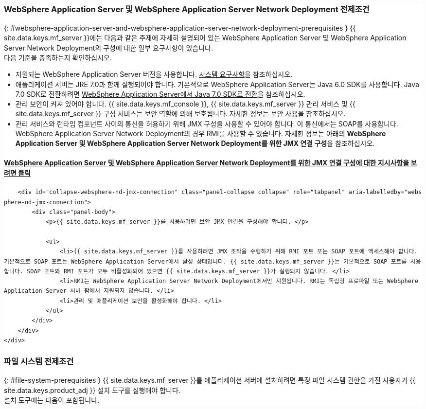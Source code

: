 ### WebSphere Application Server 및 WebSphere Application Server Network Deployment 전제조건
{: #websphere-application-server-and-websphere-application-server-network-deployment-prerequisites }
{{ site.data.keys.mf_server }}에는 다음과 같은 주제에 자세히 설명되어 있는 WebSphere Application Server 및 WebSphere Application Server Network Deployment의 구성에 대한 일부 요구사항이 있습니다.   
다음 기준을 충족하는지 확인하십시오. 

* 지원되는 WebSphere Application Server 버전을 사용합니다. [시스템 요구사항](../../../product-overview/requirements)을 참조하십시오. 
* 애플리케이션 서버는 JRE 7.0과 함께 실행되어야 합니다. 기본적으로 WebSphere Application Server는 Java 6.0 SDK를 사용합니다. Java 7.0 SDK로 전환하려면 [WebSphere Application Server에서 Java 7.0 SDK로 전환](https://www.ibm.com/support/knowledgecenter/SSWLGF_8.5.5/com.ibm.sr.doc/twsr_java17.html)을 참조하십시오. 
* 관리 보안이 켜져 있어야 합니다. {{ site.data.keys.mf_console }}, {{ site.data.keys.mf_server }} 관리 서비스 및 {{ site.data.keys.mf_server }} 구성 서비스는 보안 역할에 의해 보호됩니다. 자세한 정보는 [보안 사용](https://www.ibm.com/support/knowledgecenter/SSEQTP_8.5.5/com.ibm.websphere.base.doc/ae/tsec_csec2.html?cp=SSEQTP_8.5.5%2F1-8-2-31-0-2&lang=en)을 참조하십시오. 
* 관리 서비스와 런타임 컴포넌트 사이의 통신을 허용하기 위해 JMX 구성을 사용할 수 있어야 합니다. 이 통신에서는 SOAP를 사용합니다. WebSphere Application Server Network Deployment의 경우 RMI를 사용할 수 있습니다. 자세한 정보는 아래의 **WebSphere Application Server 및 WebSphere Application Server Network Deployment를 위한 JMX 연결 구성**을 참조하십시오. 

<div class="panel-group accordion" id="websphere-nd-prereq" role="tablist" aria-multiselectable="true">
    <div class="panel panel-default">
        <div class="panel-heading" role="tab" id="websphere-nd-jmx-connection">
            <h4 class="panel-title">
                <a role="button" data-toggle="collapse" data-parent="#websphere-nd-prereq" href="#collapse-websphere-nd-jmx-connection" aria-expanded="true" aria-controls="collapse-websphere-nd-jmx-connection"><b>WebSphere Application Server 및 WebSphere Application Server Network Deployment를 위한 JMX 연결 구성에 대한 지시사항을 보려면 클릭</b></a>
            </h4>
        </div>

        <div id="collapse-websphere-nd-jmx-connection" class="panel-collapse collapse" role="tabpanel" aria-labelledby="websphere-nd-jmx-connection">
            <div class="panel-body">
                <p>{{ site.data.keys.mf_server }}를 사용하려면 보안 JMX 연결을 구성해야 합니다. </p>
                
                <ul>
                    <li>{{ site.data.keys.mf_server }}를 사용하려면 JMX 조작을 수행하기 위해 RMI 포트 또는 SOAP 포트에 액세스해야 합니다. 기본적으로 SOAP 포트는 WebSphere Application Server에서 활성 상태입니다. {{ site.data.keys.mf_server }}는 기본적으로 SOAP 포트를 사용합니다. SOAP 포트와 RMI 포트가 모두 비활성화되어 있으면 {{ site.data.keys.mf_server }}가 실행되지 않습니다. </li>
                    <li>RMI는 WebSphere Application Server Network Deployment에서만 지원됩니다. RMI는 독립형 프로파일 또는 WebSphere Application Server 서버 팜에서 지원되지 않습니다. </li>
                    <li>관리 및 애플리케이션 보안을 활성화해야 합니다. </li>
                </ul>
            </div>
        </div>
    </div>
</div>

### 파일 시스템 전제조건
{: #file-system-prerequisites }
{{ site.data.keys.mf_server }}를 애플리케이션 서버에 설치하려면 특정 파일 시스템 권한을 가진 사용자가 {{ site.data.keys.product_adj }} 설치 도구를 실행해야 합니다.   
설치 도구에는 다음이 포함됩니다. 
